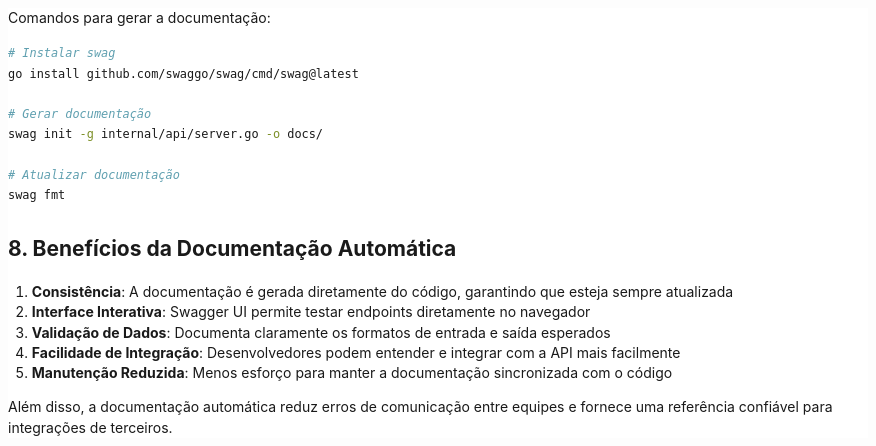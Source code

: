 Comandos para gerar a documentação:

```bash
# Instalar swag
go install github.com/swaggo/swag/cmd/swag@latest

# Gerar documentação
swag init -g internal/api/server.go -o docs/

# Atualizar documentação
swag fmt
```

## 8. Benefícios da Documentação Automática

1. **Consistência**: A documentação é gerada diretamente do código, garantindo que esteja sempre atualizada
2. **Interface Interativa**: Swagger UI permite testar endpoints diretamente no navegador
3. **Validação de Dados**: Documenta claramente os formatos de entrada e saída esperados
4. **Facilidade de Integração**: Desenvolvedores podem entender e integrar com a API mais facilmente
5. **Manutenção Reduzida**: Menos esforço para manter a documentação sincronizada com o código

Além disso, a documentação automática reduz erros de comunicação entre equipes e fornece uma referência confiável para integrações de terceiros.